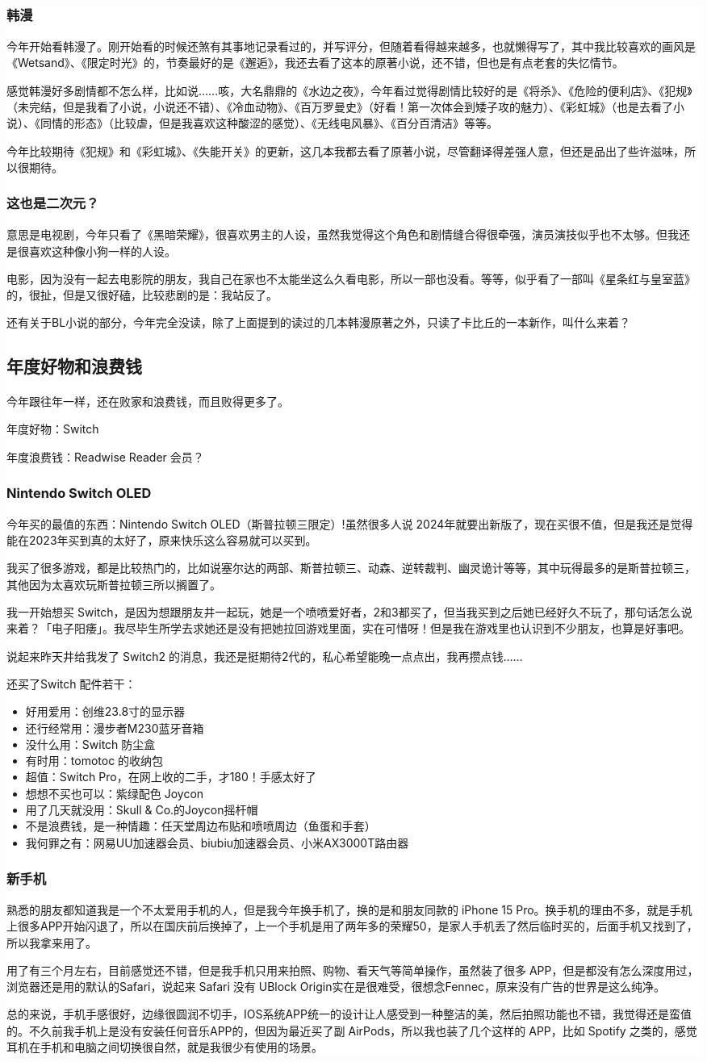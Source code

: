 ### 韩漫
今年开始看韩漫了。刚开始看的时候还煞有其事地记录看过的，并写评分，但随着看得越来越多，也就懒得写了，其中我比较喜欢的画风是《Wetsand》、《限定时光》的，节奏最好的是《邂逅》，我还去看了这本的原著小说，还不错，但也是有点老套的失忆情节。

感觉韩漫好多剧情都不怎么样，比如说……咳，大名鼎鼎的《水边之夜》，今年看过觉得剧情比较好的是《将杀》、《危险的便利店》、《犯规》（未完结，但是我看了小说，小说还不错）、《冷血动物》、《百万罗曼史》（好看！第一次体会到矮子攻的魅力）、《彩虹城》（也是去看了小说）、《同情的形态》（比较虐，但是我喜欢这种酸涩的感觉）、《无线电风暴》、《百分百清洁》等等。

今年比较期待《犯规》和《彩虹城》、《失能开关》的更新，这几本我都去看了原著小说，尽管翻译得差强人意，但还是品出了些许滋味，所以很期待。

### 这也是二次元？
意思是电视剧，今年只看了《黑暗荣耀》，很喜欢男主的人设，虽然我觉得这个角色和剧情缝合得很牵强，演员演技似乎也不太够。但我还是很喜欢这种像小狗一样的人设。

电影，因为没有一起去电影院的朋友，我自己在家也不太能坐这么久看电影，所以一部也没看。等等，似乎看了一部叫《星条红与皇室蓝》的，很扯，但是又很好磕，比较悲剧的是：我站反了。

还有关于BL小说的部分，今年完全没读，除了上面提到的读过的几本韩漫原著之外，只读了卡比丘的一本新作，叫什么来着？


## 年度好物和浪费钱
今年跟往年一样，还在败家和浪费钱，而且败得更多了。

年度好物：Switch

年度浪费钱：Readwise Reader 会员？

### Nintendo Switch OLED
今年买的最值的东西：Nintendo Switch OLED（斯普拉顿三限定）!虽然很多人说 2024年就要出新版了，现在买很不值，但是我还是觉得能在2023年买到真的太好了，原来快乐这么容易就可以买到。

我买了很多游戏，都是比较热门的，比如说塞尔达的两部、斯普拉顿三、动森、逆转裁判、幽灵诡计等等，其中玩得最多的是斯普拉顿三，其他因为太喜欢玩斯普拉顿三所以搁置了。

我一开始想买 Switch，是因为想跟朋友井一起玩，她是一个喷喷爱好者，2和3都买了，但当我买到之后她已经好久不玩了，那句话怎么说来着？「电子阳痿」。我尽毕生所学去求她还是没有把她拉回游戏里面，实在可惜呀！但是我在游戏里也认识到不少朋友，也算是好事吧。

说起来昨天井给我发了 Switch2 的消息，我还是挺期待2代的，私心希望能晚一点点出，我再攒点钱……

还买了Switch 配件若干：
- 好用爱用：创维23.8寸的显示器
- 还行经常用：漫步者M230蓝牙音箱
- 没什么用：Switch 防尘盒
- 有时用：tomotoc 的收纳包
- 超值：Switch Pro，在网上收的二手，才180！手感太好了
- 想想不买也可以：紫绿配色 Joycon
- 用了几天就没用：Skull & Co.的Joycon摇杆帽
- 不是浪费钱，是一种情趣：任天堂周边布贴和喷喷周边（鱼蛋和手套）
- 我何罪之有：网易UU加速器会员、biubiu加速器会员、小米AX3000T路由器

### 新手机

熟悉的朋友都知道我是一个不太爱用手机的人，但是我今年换手机了，换的是和朋友同款的 iPhone 15 Pro。换手机的理由不多，就是手机上很多APP开始闪退了，所以在国庆前后换掉了，上一个手机是用了两年多的荣耀50，是家人手机丢了然后临时买的，后面手机又找到了，所以我拿来用了。

用了有三个月左右，目前感觉还不错，但是我手机只用来拍照、购物、看天气等简单操作，虽然装了很多 APP，但是都没有怎么深度用过，浏览器还是用的默认的Safari，说起来 Safari 没有 UBlock Origin实在是很难受，很想念Fennec，原来没有广告的世界是这么纯净。

总的来说，手机手感很好，边缘很圆润不切手，IOS系统APP统一的设计让人感受到一种整洁的美，然后拍照功能也不错，我觉得还是蛮值的。不久前我手机上是没有安装任何音乐APP的，但因为最近买了副 AirPods，所以我也装了几个这样的 APP，比如 Spotify 之类的，感觉耳机在手机和电脑之间切换很自然，就是我很少有使用的场景。
